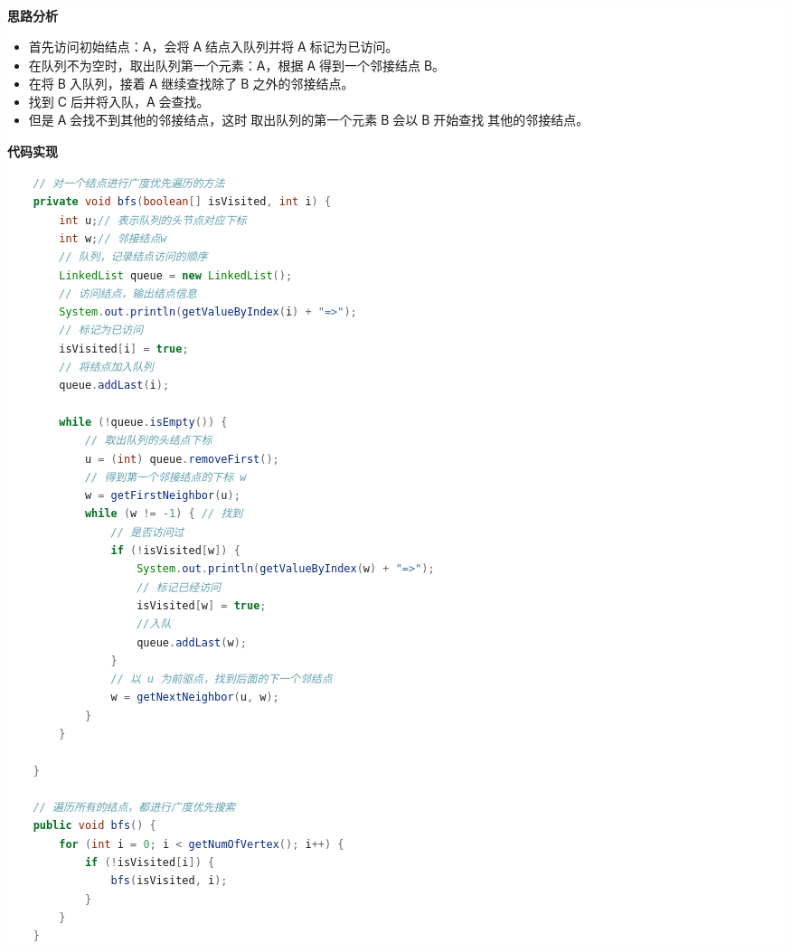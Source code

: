 **思路分析**
- 首先访问初始结点：A，会将 A 结点入队列并将 A 标记为已访问。
- 在队列不为空时，取出队列第一个元素：A，根据 A 得到一个邻接结点 B。
- 在将 B 入队列，接着 A 继续查找除了 B 之外的邻接结点。
- 找到 C 后并将入队，A 会查找。
- 但是 A 会找不到其他的邻接结点，这时 取出队列的第一个元素 B 会以 B 开始查找 其他的邻接结点。

**代码实现**
```java
    // 对一个结点进行广度优先遍历的方法
    private void bfs(boolean[] isVisited, int i) {
        int u;// 表示队列的头节点对应下标
        int w;// 邻接结点w
        // 队列，记录结点访问的顺序
        LinkedList queue = new LinkedList();
        // 访问结点，输出结点信息
        System.out.println(getValueByIndex(i) + "=>");
        // 标记为已访问
        isVisited[i] = true;
        // 将结点加入队列
        queue.addLast(i);

        while (!queue.isEmpty()) {
            // 取出队列的头结点下标
            u = (int) queue.removeFirst();
            // 得到第一个邻接结点的下标 w
            w = getFirstNeighbor(u);
            while (w != -1) { // 找到
                // 是否访问过
                if (!isVisited[w]) {
                    System.out.println(getValueByIndex(w) + "=>");
                    // 标记已经访问
                    isVisited[w] = true;
                    //入队
                    queue.addLast(w);
                }
                // 以 u 为前驱点，找到后面的下一个邻结点
                w = getNextNeighbor(u, w);
            }
        }

    }

    // 遍历所有的结点，都进行广度优先搜索
    public void bfs() {
        for (int i = 0; i < getNumOfVertex(); i++) {
            if (!isVisited[i]) {
                bfs(isVisited, i);
            }
        }
    }
```
